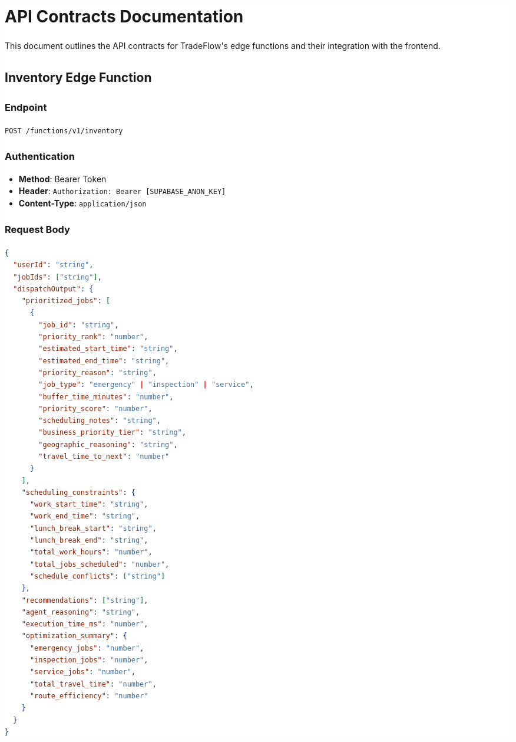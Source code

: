 # API Contracts Documentation

This document outlines the API contracts for TradeFlow's edge functions and their integration with the frontend.

## Inventory Edge Function

### Endpoint
```
POST /functions/v1/inventory
```

### Authentication
- **Method**: Bearer Token
- **Header**: `Authorization: Bearer [SUPABASE_ANON_KEY]`
- **Content-Type**: `application/json`

### Request Body
```json
{
  "userId": "string",
  "jobIds": ["string"],
  "dispatchOutput": {
    "prioritized_jobs": [
      {
        "job_id": "string",
        "priority_rank": "number",
        "estimated_start_time": "string",
        "estimated_end_time": "string",
        "priority_reason": "string",
        "job_type": "emergency" | "inspection" | "service",
        "buffer_time_minutes": "number",
        "priority_score": "number",
        "scheduling_notes": "string",
        "business_priority_tier": "string",
        "geographic_reasoning": "string",
        "travel_time_to_next": "number"
      }
    ],
    "scheduling_constraints": {
      "work_start_time": "string",
      "work_end_time": "string",
      "lunch_break_start": "string",
      "lunch_break_end": "string",
      "total_work_hours": "number",
      "total_jobs_scheduled": "number",
      "schedule_conflicts": ["string"]
    },
    "recommendations": ["string"],
    "agent_reasoning": "string",
    "execution_time_ms": "number",
    "optimization_summary": {
      "emergency_jobs": "number",
      "inspection_jobs": "number",
      "service_jobs": "number",
      "total_travel_time": "number",
      "route_efficiency": "number"
    }
  }
}
```

